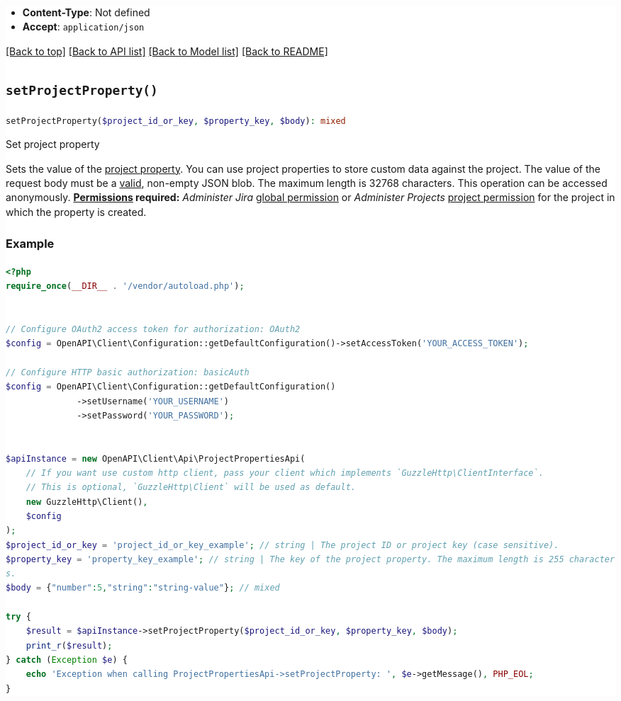 - **Content-Type**: Not defined
- **Accept**: `application/json`

[[Back to top]](#) [[Back to API list]](../../README.md#endpoints)
[[Back to Model list]](../../README.md#models)
[[Back to README]](../../README.md)

## `setProjectProperty()`

```php
setProjectProperty($project_id_or_key, $property_key, $body): mixed
```

Set project property

Sets the value of the [project property](https://developer.atlassian.com/cloud/jira/platform/storing-data-without-a-database/#a-id-jira-entity-properties-a-jira-entity-properties). You can use project properties to store custom data against the project.  The value of the request body must be a [valid](http://tools.ietf.org/html/rfc4627), non-empty JSON blob. The maximum length is 32768 characters.  This operation can be accessed anonymously.  **[Permissions](#permissions) required:** *Administer Jira* [global permission](https://confluence.atlassian.com/x/x4dKLg) or *Administer Projects* [project permission](https://confluence.atlassian.com/x/yodKLg) for the project in which the property is created.

### Example

```php
<?php
require_once(__DIR__ . '/vendor/autoload.php');


// Configure OAuth2 access token for authorization: OAuth2
$config = OpenAPI\Client\Configuration::getDefaultConfiguration()->setAccessToken('YOUR_ACCESS_TOKEN');

// Configure HTTP basic authorization: basicAuth
$config = OpenAPI\Client\Configuration::getDefaultConfiguration()
              ->setUsername('YOUR_USERNAME')
              ->setPassword('YOUR_PASSWORD');


$apiInstance = new OpenAPI\Client\Api\ProjectPropertiesApi(
    // If you want use custom http client, pass your client which implements `GuzzleHttp\ClientInterface`.
    // This is optional, `GuzzleHttp\Client` will be used as default.
    new GuzzleHttp\Client(),
    $config
);
$project_id_or_key = 'project_id_or_key_example'; // string | The project ID or project key (case sensitive).
$property_key = 'property_key_example'; // string | The key of the project property. The maximum length is 255 characters.
$body = {"number":5,"string":"string-value"}; // mixed

try {
    $result = $apiInstance->setProjectProperty($project_id_or_key, $property_key, $body);
    print_r($result);
} catch (Exception $e) {
    echo 'Exception when calling ProjectPropertiesApi->setProjectProperty: ', $e->getMessage(), PHP_EOL;
}
```
